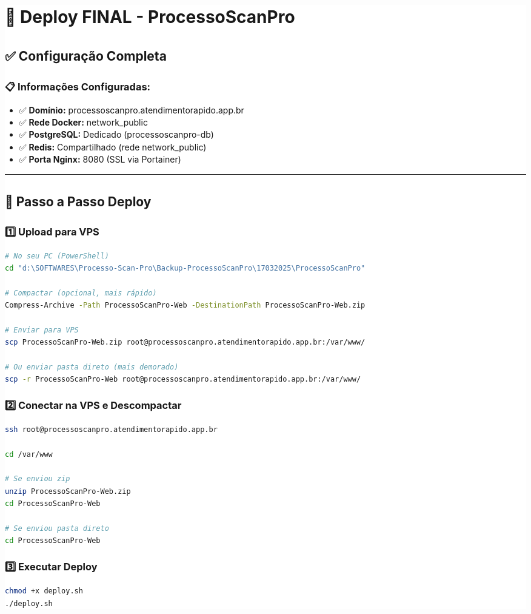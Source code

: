 # 🚀 Deploy FINAL - ProcessoScanPro

## ✅ Configuração Completa

### 📋 **Informações Configuradas:**
- ✅ **Domínio:** processoscanpro.atendimentorapido.app.br
- ✅ **Rede Docker:** network_public
- ✅ **PostgreSQL:** Dedicado (processoscanpro-db)
- ✅ **Redis:** Compartilhado (rede network_public)
- ✅ **Porta Nginx:** 8080 (SSL via Portainer)

---

## 🚀 Passo a Passo Deploy

### 1️⃣ Upload para VPS

```bash
# No seu PC (PowerShell)
cd "d:\SOFTWARES\Processo-Scan-Pro\Backup-ProcessoScanPro\17032025\ProcessoScanPro"

# Compactar (opcional, mais rápido)
Compress-Archive -Path ProcessoScanPro-Web -DestinationPath ProcessoScanPro-Web.zip

# Enviar para VPS
scp ProcessoScanPro-Web.zip root@processoscanpro.atendimentorapido.app.br:/var/www/

# Ou enviar pasta direto (mais demorado)
scp -r ProcessoScanPro-Web root@processoscanpro.atendimentorapido.app.br:/var/www/
```

### 2️⃣ Conectar na VPS e Descompactar

```bash
ssh root@processoscanpro.atendimentorapido.app.br

cd /var/www

# Se enviou zip
unzip ProcessoScanPro-Web.zip
cd ProcessoScanPro-Web

# Se enviou pasta direto
cd ProcessoScanPro-Web
```

### 3️⃣ Executar Deploy

```bash
chmod +x deploy.sh
./deploy.sh
```
